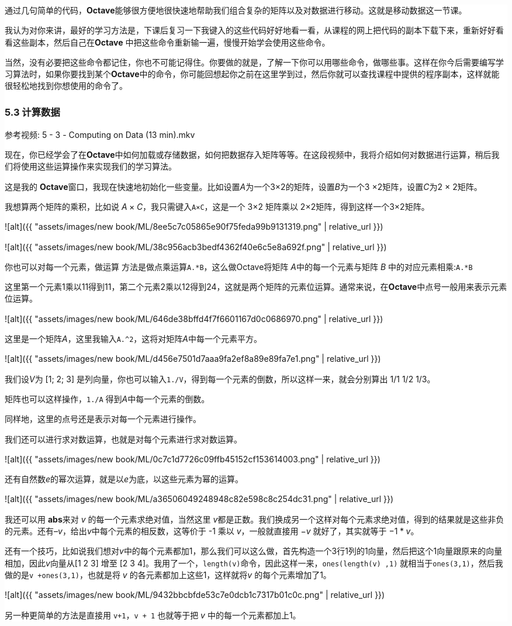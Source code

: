 通过几句简单的代码，**Octave**能够很方便地很快速地帮助我们组合复杂的矩阵以及对数据进行移动。这就是移动数据这一节课。

我认为对你来讲，最好的学习方法是，下课后复习一下我键入的这些代码好好地看一看，从课程的网上把代码的副本下载下来，重新好好看看这些副本，然后自己在**Octave** 中把这些命令重新输一遍，慢慢开始学会使用这些命令。

当然，没有必要把这些命令都记住，你也不可能记得住。你要做的就是，了解一下你可以用哪些命令，做哪些事。这样在你今后需要编写学习算法时，如果你要找到某个**Octave**中的命令，你可能回想起你之前在这里学到过，然后你就可以查找课程中提供的程序副本，这样就能很轻松地找到你想使用的命令了。

### 5.3 计算数据

参考视频: 5 - 3 - Computing on Data (13 min).mkv

现在，你已经学会了在**Octave**中如何加载或存储数据，如何把数据存入矩阵等等。在这段视频中，我将介绍如何对数据进行运算，稍后我们将使用这些运算操作来实现我们的学习算法。

这是我的 **Octave**窗口，我现在快速地初始化一些变量。比如设置$A$为一个3×2的矩阵，设置$B$为一个3 ×2矩阵，设置$C$为2 × 2矩阵。

我想算两个矩阵的乘积，比如说 $A × C$，我只需键入`A×C`，这是一个 3×2 矩阵乘以 2×2矩阵，得到这样一个3×2矩阵。

![alt]({{ "assets/images/new book/ML/8ee5c7c05865e90f75feda99b9131319.png" | relative_url }})

![alt]({{ "assets/images/new book/ML/38c956acb3bedf4362f40e6c5e8a692f.png" | relative_url }})

你也可以对每一个元素，做运算 方法是做点乘运算`A.*B`，这么做Octave将矩阵 $A$中的每一个元素与矩阵 $B$ 中的对应元素相乘:`A.*B`

这里第一个元素1乘以11得到11，第二个元素2乘以12得到24，这就是两个矩阵的元素位运算。通常来说，在**Octave**中点号一般用来表示元素位运算。

![alt]({{ "assets/images/new book/ML/646de38bffd4f7f6601167d0c0686970.png" | relative_url }})

这里是一个矩阵$A$，这里我输入`A.^2`，这将对矩阵$A$中每一个元素平方。

![alt]({{ "assets/images/new book/ML/d456e7501d7aaa9fa2ef8a89e89fa7e1.png" | relative_url }})

我们设$V$为 [1; 2; 3] 是列向量，你也可以输入`1./V`，得到每一个元素的倒数，所以这样一来，就会分别算出 1/1 1/2 1/3。

矩阵也可以这样操作，`1./A` 得到$A$中每一个元素的倒数。

同样地，这里的点号还是表示对每一个元素进行操作。

我们还可以进行求对数运算，也就是对每个元素进行求对数运算。

![alt]({{ "assets/images/new book/ML/0c7c1d7726c09ffb45152cf153614003.png" | relative_url }})

还有自然数$e$的幂次运算，就是以$e$为底，以这些元素为幂的运算。

![alt]({{ "assets/images/new book/ML/a36506049248948c82e598c8c254dc31.png" | relative_url }})

我还可以用 **abs**来对 $v$ 的每一个元素求绝对值，当然这里 $v$都是正数。我们换成另一个这样对每个元素求绝对值，得到的结果就是这些非负的元素。还有$–v$，给出$v$中每个元素的相反数，这等价于 -1 乘以 $v$，一般就直接用 $-v$
就好了，其实就等于 $-1*v$。

还有一个技巧，比如说我们想对$v$中的每个元素都加1，那么我们可以这么做，首先构造一个3行1列的1向量，然后把这个1向量跟原来的向量相加，因此$v$向量从[1 2 3] 增至 [2 3 4]。我用了一个，`length(v)`命令，因此这样一来，`ones(length(v) ,1)` 就相当于`ones(3,1)`，然后我做的是`v +ones(3,1)`，也就是将 $v$ 的各元素都加上这些1，这样就将$v$ 的每个元素增加了1。

![alt]({{ "assets/images/new book/ML/9432bbcbfde53c7e0dcb1c7317b01c0c.png" | relative_url }})

另一种更简单的方法是直接用 `v+1`，`v + 1` 也就等于把 $v$ 中的每一个元素都加上1。
